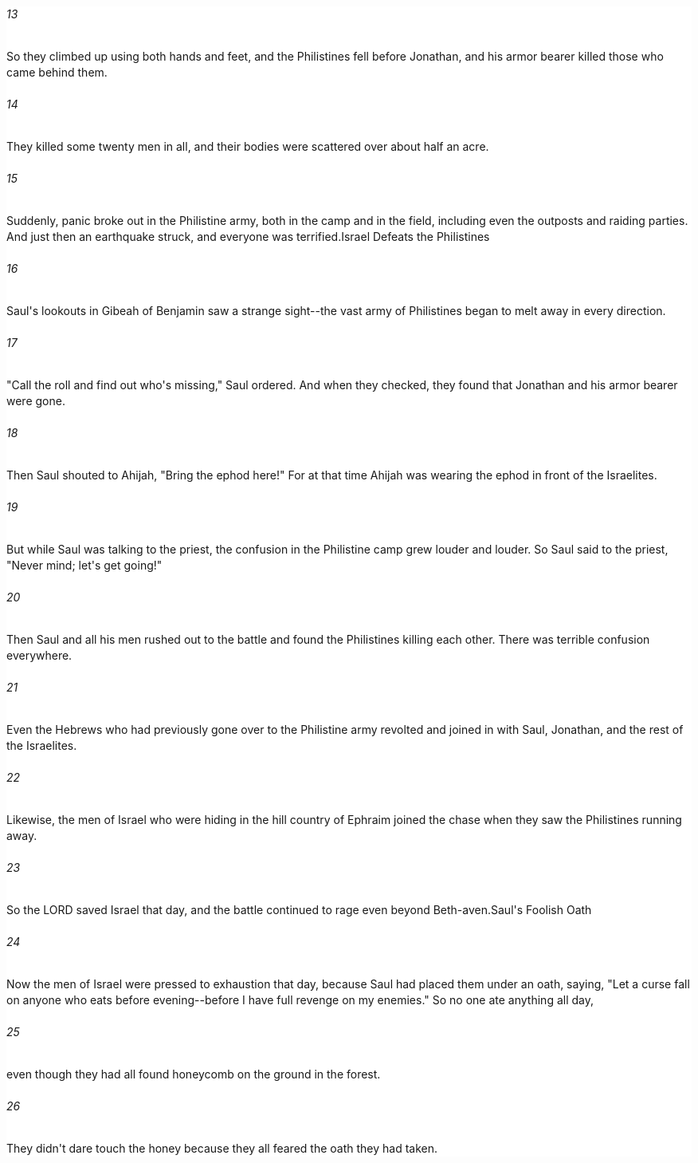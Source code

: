 ###### 13 
So they climbed up using both hands and feet, and the Philistines fell before Jonathan, and his armor bearer killed those who came behind them. 

###### 14 
They killed some twenty men in all, and their bodies were scattered over about half an acre. 

###### 15 
Suddenly, panic broke out in the Philistine army, both in the camp and in the field, including even the outposts and raiding parties. And just then an earthquake struck, and everyone was terrified.Israel Defeats the Philistines 

###### 16 
Saul's lookouts in Gibeah of Benjamin saw a strange sight--the vast army of Philistines began to melt away in every direction. 

###### 17 
"Call the roll and find out who's missing," Saul ordered. And when they checked, they found that Jonathan and his armor bearer were gone. 

###### 18 
Then Saul shouted to Ahijah, "Bring the ephod here!" For at that time Ahijah was wearing the ephod in front of the Israelites. 

###### 19 
But while Saul was talking to the priest, the confusion in the Philistine camp grew louder and louder. So Saul said to the priest, "Never mind; let's get going!" 

###### 20 
Then Saul and all his men rushed out to the battle and found the Philistines killing each other. There was terrible confusion everywhere. 

###### 21 
Even the Hebrews who had previously gone over to the Philistine army revolted and joined in with Saul, Jonathan, and the rest of the Israelites. 

###### 22 
Likewise, the men of Israel who were hiding in the hill country of Ephraim joined the chase when they saw the Philistines running away. 

###### 23 
So the LORD saved Israel that day, and the battle continued to rage even beyond Beth-aven.Saul's Foolish Oath 

###### 24 
Now the men of Israel were pressed to exhaustion that day, because Saul had placed them under an oath, saying, "Let a curse fall on anyone who eats before evening--before I have full revenge on my enemies." So no one ate anything all day, 

###### 25 
even though they had all found honeycomb on the ground in the forest. 

###### 26 
They didn't dare touch the honey because they all feared the oath they had taken. 
